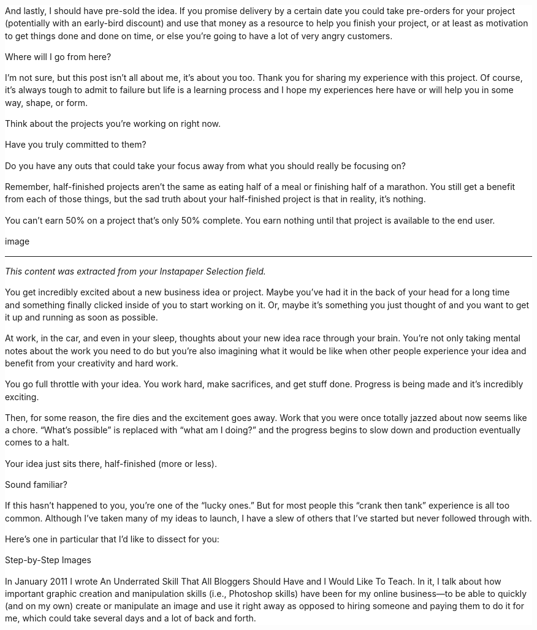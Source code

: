 And lastly, I should have pre-sold the idea. If you promise delivery by a certain date you could take pre-orders for your project (potentially with an early-bird discount) and use that money as a resource to help you finish your project, or at least as motivation to get things done and done on time, or else you’re going to have a lot of very angry customers.

Where will I go from here?

I’m not sure, but this post isn’t all about me, it’s about you too. Thank you for sharing my experience with this project. Of course, it’s always tough to admit to failure but life is a learning process and I hope my experiences here have or will help you in some way, shape, or form.

Think about the projects you’re working on right now.

Have you truly committed to them?

Do you have any outs that could take your focus away from what you should really be focusing on?

Remember, half-finished projects aren’t the same as eating half of a meal or finishing half of a marathon. You still get a benefit from each of those things, but the sad truth about your half-finished project is that in reality, it’s nothing.

You can’t earn 50% on a project that’s only 50% complete. You earn nothing until that project is available to the end user.

image

---

*This content was extracted from your Instapaper Selection field.*

You get incredibly excited about a new business idea or project. Maybe you’ve had it in the back of your head for a long time and something finally clicked inside of you to start working on it. Or, maybe it’s something you just thought of and you want to get it up and running as soon as possible.

At work, in the car, and even in your sleep, thoughts about your new idea race through your brain. You’re not only taking mental notes about the work you need to do but you’re also imagining what it would be like when other people experience your idea and benefit from your creativity and hard work.

You go full throttle with your idea. You work hard, make sacrifices, and get stuff done. Progress is being made and it’s incredibly exciting.

Then, for some reason, the fire dies and the excitement goes away. Work that you were once totally jazzed about now seems like a chore. “What’s possible” is replaced with “what am I doing?” and the progress begins to slow down and production eventually comes to a halt.

Your idea just sits there, half-finished (more or less).

Sound familiar?

If this hasn’t happened to you, you’re one of the “lucky ones.” But for most people this “crank then tank” experience is all too common. Although I’ve taken many of my ideas to launch, I have a slew of others that I’ve started but never followed through with.

Here’s one in particular that I’d like to dissect for you:

Step-by-Step Images

In January 2011 I wrote An Underrated Skill That All Bloggers Should Have and I Would Like To Teach. In it, I talk about how important graphic creation and manipulation skills (i.e., Photoshop skills) have been for my online business—to be able to quickly (and on my own) create or manipulate an image and use it right away as opposed to hiring someone and paying them to do it for me, which could take several days and a lot of back and forth.

